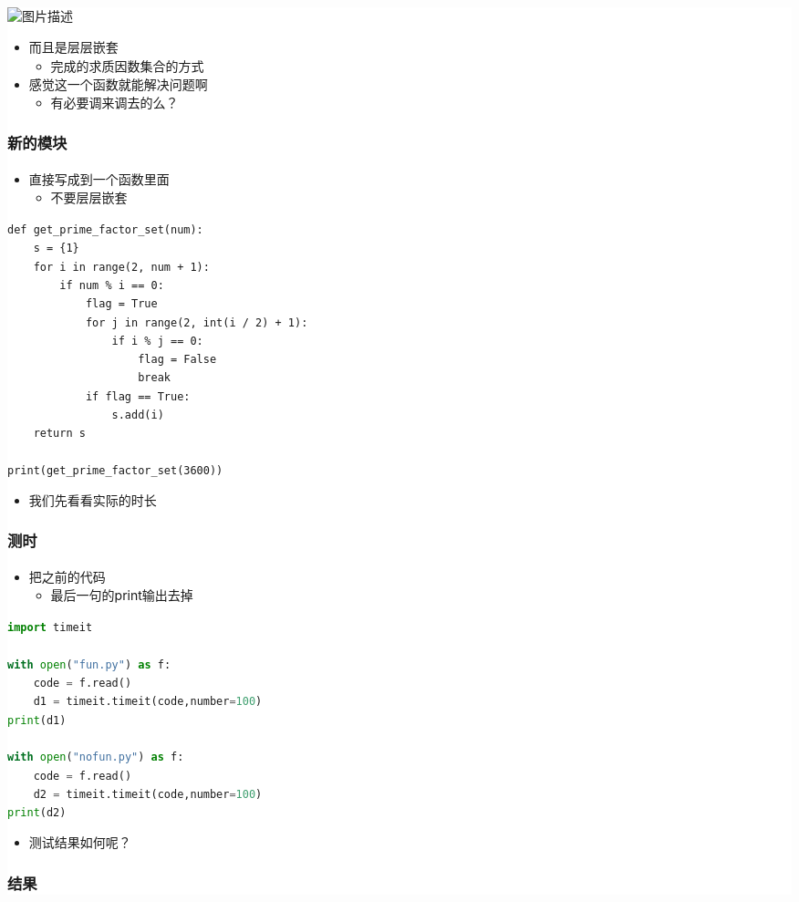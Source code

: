 ![图片描述](https://doc.shiyanlou.com/courses/uid1190679-20240927-1727440649369)

- 而且是层层嵌套
	- 完成的求质因数集合的方式
- 感觉这一个函数就能解决问题啊
	- 有必要调来调去的么？

### 新的模块

- 直接写成到一个函数里面
	- 不要层层嵌套

```
def get_prime_factor_set(num):
    s = {1}
    for i in range(2, num + 1):
        if num % i == 0:
            flag = True
            for j in range(2, int(i / 2) + 1):
                if i % j == 0:
                    flag = False
                    break
            if flag == True:
                s.add(i)
    return s

print(get_prime_factor_set(3600))
```

- 我们先看看实际的时长

### 测时

- 把之前的代码
	- 最后一句的print输出去掉

```python
import timeit

with open("fun.py") as f:
    code = f.read()
    d1 = timeit.timeit(code,number=100)
print(d1)

with open("nofun.py") as f:
    code = f.read()
    d2 = timeit.timeit(code,number=100)
print(d2)
```

- 测试结果如何呢？

### 结果
